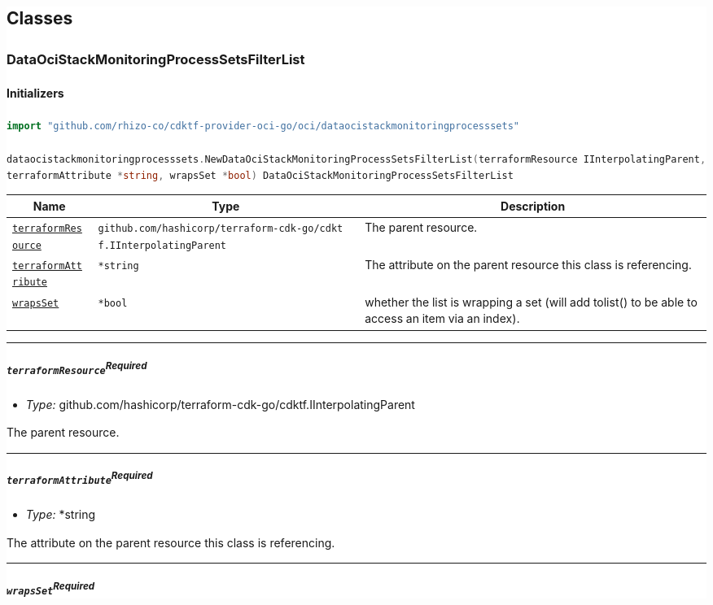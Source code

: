 
## Classes <a name="Classes" id="Classes"></a>

### DataOciStackMonitoringProcessSetsFilterList <a name="DataOciStackMonitoringProcessSetsFilterList" id="rhizo-co-terraform-provider-oci.dataOciStackMonitoringProcessSets.DataOciStackMonitoringProcessSetsFilterList"></a>

#### Initializers <a name="Initializers" id="rhizo-co-terraform-provider-oci.dataOciStackMonitoringProcessSets.DataOciStackMonitoringProcessSetsFilterList.Initializer"></a>

```go
import "github.com/rhizo-co/cdktf-provider-oci-go/oci/dataocistackmonitoringprocesssets"

dataocistackmonitoringprocesssets.NewDataOciStackMonitoringProcessSetsFilterList(terraformResource IInterpolatingParent, terraformAttribute *string, wrapsSet *bool) DataOciStackMonitoringProcessSetsFilterList
```

| **Name** | **Type** | **Description** |
| --- | --- | --- |
| <code><a href="#rhizo-co-terraform-provider-oci.dataOciStackMonitoringProcessSets.DataOciStackMonitoringProcessSetsFilterList.Initializer.parameter.terraformResource">terraformResource</a></code> | <code>github.com/hashicorp/terraform-cdk-go/cdktf.IInterpolatingParent</code> | The parent resource. |
| <code><a href="#rhizo-co-terraform-provider-oci.dataOciStackMonitoringProcessSets.DataOciStackMonitoringProcessSetsFilterList.Initializer.parameter.terraformAttribute">terraformAttribute</a></code> | <code>*string</code> | The attribute on the parent resource this class is referencing. |
| <code><a href="#rhizo-co-terraform-provider-oci.dataOciStackMonitoringProcessSets.DataOciStackMonitoringProcessSetsFilterList.Initializer.parameter.wrapsSet">wrapsSet</a></code> | <code>*bool</code> | whether the list is wrapping a set (will add tolist() to be able to access an item via an index). |

---

##### `terraformResource`<sup>Required</sup> <a name="terraformResource" id="rhizo-co-terraform-provider-oci.dataOciStackMonitoringProcessSets.DataOciStackMonitoringProcessSetsFilterList.Initializer.parameter.terraformResource"></a>

- *Type:* github.com/hashicorp/terraform-cdk-go/cdktf.IInterpolatingParent

The parent resource.

---

##### `terraformAttribute`<sup>Required</sup> <a name="terraformAttribute" id="rhizo-co-terraform-provider-oci.dataOciStackMonitoringProcessSets.DataOciStackMonitoringProcessSetsFilterList.Initializer.parameter.terraformAttribute"></a>

- *Type:* *string

The attribute on the parent resource this class is referencing.

---

##### `wrapsSet`<sup>Required</sup> <a name="wrapsSet" id="rhizo-co-terraform-provider-oci.dataOciStackMonitoringProcessSets.DataOciStackMonitoringProcessSetsFilterList.Initializer.parameter.wrapsSet"></a>
